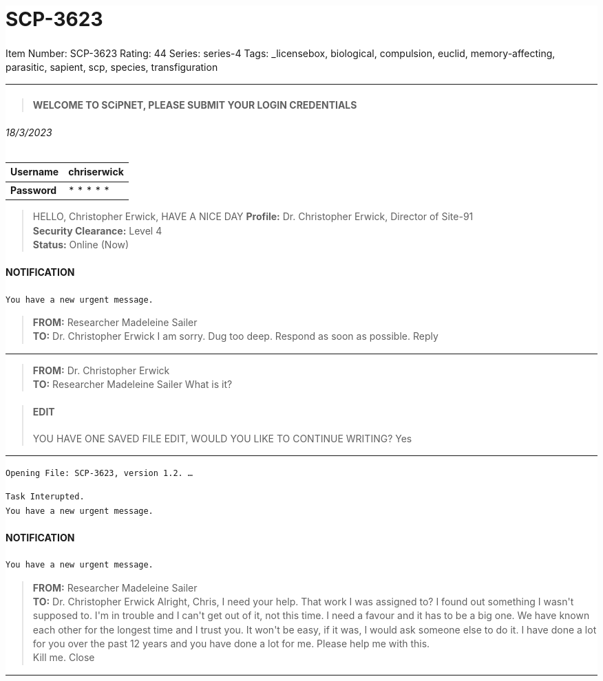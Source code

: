 # SCP-3623
Item Number: SCP-3623
Rating: 44
Series: series-4
Tags: _licensebox, biological, compulsion, euclid, memory-affecting, parasitic, sapient, scp, species, transfiguration

---

  
  

> #### WELCOME TO SCiPNET, PLEASE SUBMIT YOUR LOGIN CREDENTIALS
  

###### 18/3/2023
**Username** | chriserwick  
---|---  
**Password** | * * * * *  
> HELLO, Christopher Erwick, HAVE A NICE DAY
**Profile:** Dr. Christopher Erwick, Director of Site-91  
**Security Clearance:** Level 4  
**Status:** Online (Now)
  
  

#### NOTIFICATION
`You have a new urgent message.`
> **FROM:** Researcher Madeleine Sailer  
>  **TO:** Dr. Christopher Erwick
> I am sorry. Dug too deep. Respond as soon as possible.
Reply  
---  
> **FROM:** Dr. Christopher Erwick  
>  **TO:** Researcher Madeleine Sailer
> What is it?
  
  
  

> #### EDIT
> YOU HAVE ONE SAVED FILE EDIT, WOULD YOU LIKE TO CONTINUE WRITING?
Yes  
---  
`Opening File: SCP-3623, version 1.2. …`  
  
  
  
`Task Interupted.`  
`You have a new urgent message.`
  
  

#### NOTIFICATION
`You have a new urgent message.`
> **FROM:** Researcher Madeleine Sailer  
>  **TO:** Dr. Christopher Erwick
> Alright, Chris, I need your help. That work I was assigned to? I found out something I wasn't supposed to. I'm in trouble and I can't get out of it, not this time. I need a favour and it has to be a big one. We have known each other for the longest time and I trust you. It won't be easy, if it was, I would ask someone else to do it. I have done a lot for you over the past 12 years and you have done a lot for me. Please help me with this.  
>  Kill me.
Close  
---  
  